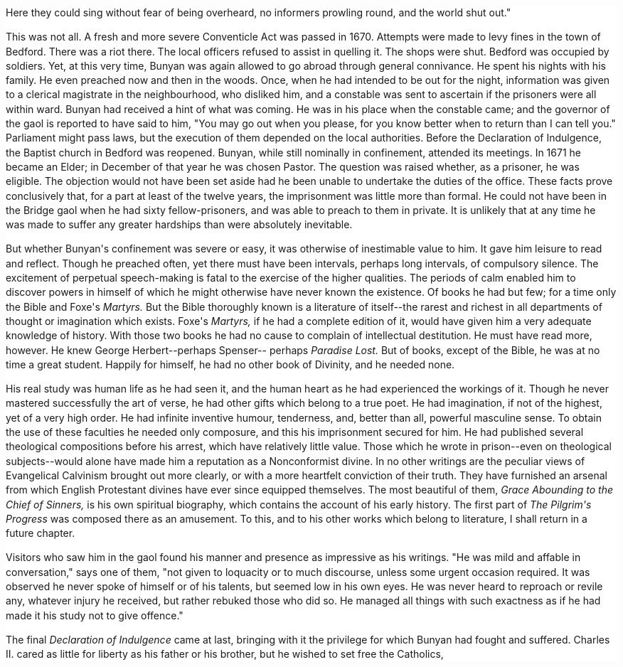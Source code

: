  Here they could sing without fear of being overheard, no informers prowling round, 
 and the world shut out." </p>
 <p>This was not all. A fresh and more severe Conventicle Act was passed in 1670. 
 Attempts were made to levy fines in the town of Bedford. There was a riot there. 
 The local officers refused to assist in quelling it. The shops were shut. Bedford 
 was occupied by soldiers. Yet, at this very time, Bunyan was again allowed to go 
 abroad through general connivance. He spent his nights with his family. He even 
 preached now and then in the woods. Once, when he had intended to be out for the 
 night, information was given to a clerical magistrate in the neighbourhood, who 
 disliked him, and a constable was sent to ascertain if the prisoners were all within 
 ward. Bunyan had received a hint of what was coming. He was in his place when the 
 constable came; and the governor of the gaol is reported to have said to him, "You 
 may go out when you please, for you know better when to return than I can tell you." 
 Parliament might pass laws, but the execution of them depended on the local authorities. 
 Before the Declaration of Indulgence, the Baptist church in Bedford was reopened. 
 Bunyan, while still nominally in confinement, attended its meetings. In 1671 he 
 became an Elder; in December of that year he was chosen Pastor. The question was 
 raised whether, as a prisoner, he was eligible. The objection would not have been 
 set aside had he been unable to undertake the duties of the office. These facts 
 prove conclusively that, for a part at least of the twelve years, the imprisonment 
 was little more than formal. He could not have been in the Bridge gaol when he had 
 sixty fellow-prisoners, and was able to preach to them in private. It is unlikely 
 that at any time he was made to suffer any greater hardships than were absolutely 
 inevitable. </p>
 <p>But whether Bunyan's confinement was severe or easy, it was otherwise of inestimable 
 value to him. It gave him leisure to read and reflect. Though he preached often, 
 yet there must have been intervals, perhaps long intervals, of compulsory silence. 
 The excitement of perpetual speech-making is fatal to the exercise of the higher 
 qualities. The periods of calm enabled him to discover powers in himself of which 
 he might otherwise have never known the existence. Of books he had but few; for 
 a time only the Bible and Foxe's <i>Martyrs. </i>But the Bible thoroughly known 
 is a literature of itself--the rarest and richest in all departments of thought or 
 imagination which exists. Foxe's <i>Martyrs, </i>if he had a complete edition of 
 it, would have given him a very adequate knowledge of history. With those two books 
 he had no cause to complain of intellectual destitution. He must have read more, 
 however. He knew George Herbert--perhaps Spenser-- perhaps <i>Paradise Lost. </i>But 
 of books, except of the Bible, he was at no time a great student. Happily for himself, 
 he had no other book of Divinity, and he needed none. </p>
 <p>His real study was human life as he had seen it, and the human heart as he had 
 experienced the workings of it. Though he never mastered successfully the art of 
 verse, he had other gifts which belong to a true poet. He had imagination, if not 
 of the highest, yet of a very high order. He had infinite inventive humour, tenderness, 
 and, better than all, powerful masculine sense. To obtain the use of these faculties 
 he needed only composure, and this his imprisonment secured for him. He had published 
 several theological compositions before his arrest, which have relatively little 
 value. Those which he wrote in prison--even on theological subjects--would alone have 
 made him a reputation as a Nonconformist divine. In no other writings are the peculiar 
 views of Evangelical Calvinism brought out more clearly, or with a more heartfelt 
 conviction of their truth. They have furnished an arsenal from which English Protestant 
 divines have ever since equipped themselves. The most beautiful of them, <i>Grace 
 Abounding to the Chief of Sinners, </i>is his own spiritual biography, which contains 
 the account of his early history. The first part of <i>The Pilgrim's Progress
 </i>was composed there as an amusement. To this, and to his other works which belong 
 to literature, I shall return in a future chapter. </p>
 <p>Visitors who saw him in the gaol found his manner and presence as impressive 
 as his writings. "He was mild and affable in conversation," says one of them, "not 
 given to loquacity or to much discourse, unless some urgent occasion required. It 
 was observed he never spoke of himself or of his talents, but seemed low in his 
 own eyes. He was never heard to reproach or revile any, whatever injury he received, 
 but rather rebuked those who did so. He managed all things with such exactness as 
 if he had made it his study not to give offence." </p>
 <p>The final <i>Declaration of Indulgence </i>came at last, bringing with it the 
 privilege for which Bunyan had fought and suffered. Charles II. cared as little 
 for liberty as his father or his brother, but he wished to set free the Catholics, 